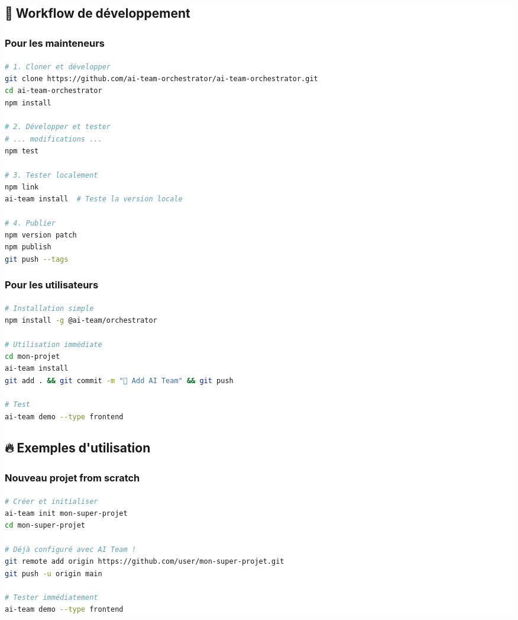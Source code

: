 ## 🎯 Workflow de développement

### Pour les mainteneurs

```bash
# 1. Cloner et développer
git clone https://github.com/ai-team-orchestrator/ai-team-orchestrator.git
cd ai-team-orchestrator
npm install

# 2. Développer et tester
# ... modifications ...
npm test

# 3. Tester localement
npm link
ai-team install  # Teste la version locale

# 4. Publier
npm version patch
npm publish
git push --tags
```

### Pour les utilisateurs

```bash
# Installation simple
npm install -g @ai-team/orchestrator

# Utilisation immédiate
cd mon-projet
ai-team install
git add . && git commit -m "🤖 Add AI Team" && git push

# Test
ai-team demo --type frontend
```

## 🔥 Exemples d'utilisation

### Nouveau projet from scratch

```bash
# Créer et initialiser
ai-team init mon-super-projet
cd mon-super-projet

# Déjà configuré avec AI Team !
git remote add origin https://github.com/user/mon-super-projet.git
git push -u origin main

# Tester immédiatement
ai-team demo --type frontend
```
